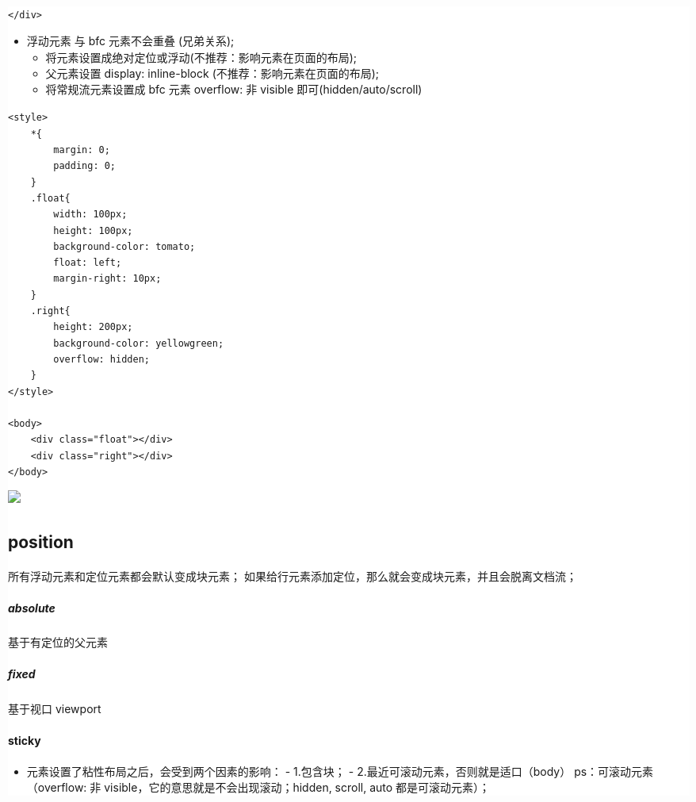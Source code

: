```
</div>
```

- 浮动元素 与 bfc 元素不会重叠 (兄弟关系);
  - 将元素设置成绝对定位或浮动(不推荐：影响元素在页面的布局);
  - 父元素设置 display: inline-block (不推荐：影响元素在页面的布局);
  - 将常规流元素设置成 bfc 元素 overflow: 非 visible 即可(hidden/auto/scroll)

```
<style>
    *{
        margin: 0;
        padding: 0;
    }
    .float{
        width: 100px;
        height: 100px;
        background-color: tomato;
        float: left;
        margin-right: 10px;
    }
    .right{
        height: 200px;
        background-color: yellowgreen;
        overflow: hidden;
    }
</style>

<body>
    <div class="float"></div>
    <div class="right"></div>
</body>
```

![](/images/Css/overflow.jpg)

## position

所有浮动元素和定位元素都会默认变成块元素；
如果给行元素添加定位，那么就会变成块元素，并且会脱离文档流；

##### absolute

基于有定位的父元素

##### fixed

基于视口 viewport

#### sticky

- 元素设置了粘性布局之后，会受到两个因素的影响： - 1.包含块； - 2.最近可滚动元素，否则就是适口（body）
  ps：可滚动元素（overflow: 非 visible，它的意思就是不会出现滚动；hidden, scroll, auto 都是可滚动元素）；
